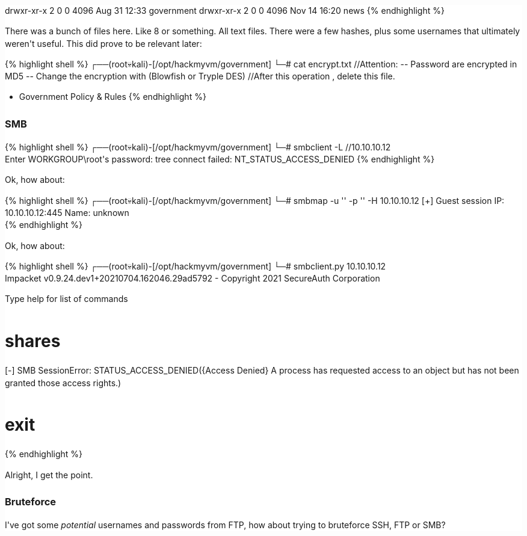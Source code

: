drwxr-xr-x    2 0        0            4096 Aug 31 12:33 government
drwxr-xr-x    2 0        0            4096 Nov 14 16:20 news
{% endhighlight %}

There was a bunch of files here. Like 8 or something. All text files. There were a few hashes, plus some usernames that ultimately weren't useful. This did prove to be relevant later:

{% highlight shell %}
┌──(root💀kali)-[/opt/hackmyvm/government]
└─# cat encrypt.txt 
//Attention: 
-- Password are encrypted in MD5 -- 
Change the encryption with (Blowfish or Tryple DES)
//After this operation , delete this file.
- Government Policy & Rules
{% endhighlight %}

### SMB
{% highlight shell %}
┌──(root💀kali)-[/opt/hackmyvm/government]
└─# smbclient -L //10.10.10.12     
Enter WORKGROUP\root's password: 
tree connect failed: NT_STATUS_ACCESS_DENIED
{% endhighlight %}

Ok, how about:

{% highlight shell %}
┌──(root💀kali)-[/opt/hackmyvm/government]
└─# smbmap -u '' -p '' -H 10.10.10.12
[+] Guest session       IP: 10.10.10.12:445     Name: unknown  
{% endhighlight %}

Ok, how about:

{% highlight shell %}
┌──(root💀kali)-[/opt/hackmyvm/government]
└─# smbclient.py 10.10.10.12                                                               
Impacket v0.9.24.dev1+20210704.162046.29ad5792 - Copyright 2021 SecureAuth Corporation

Type help for list of commands
# shares
[-] SMB SessionError: STATUS_ACCESS_DENIED({Access Denied} A process has requested access to an object but has not been granted those access rights.)
# exit
{% endhighlight %}

Alright, I get the point.

### Bruteforce
I've got some *potential* usernames and passwords from FTP, how about trying to bruteforce SSH, FTP or SMB?
